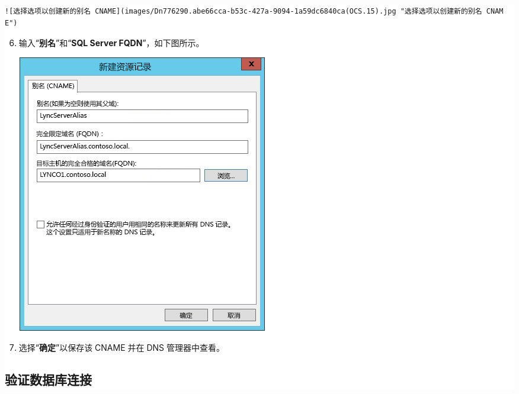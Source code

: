    ![选择选项以创建新的别名 CNAME](images/Dn776290.abe66cca-b53c-427a-9094-1a59dc6840ca(OCS.15).jpg "选择选项以创建新的别名 CNAME")

6.  输入“**别名**”和“**SQL Server FQDN**”，如下图所示。
    
    ![填充新的别名 CNAME 对话框。](images/Dn776290.dd0ebd2d-3407-4459-8bd9-2b389a7bc440(OCS.15).jpg "填充新的别名 CNAME 对话框。")

7.  选择“**确定**”以保存该 CNAME 并在 DNS 管理器中查看。

## 验证数据库连接
